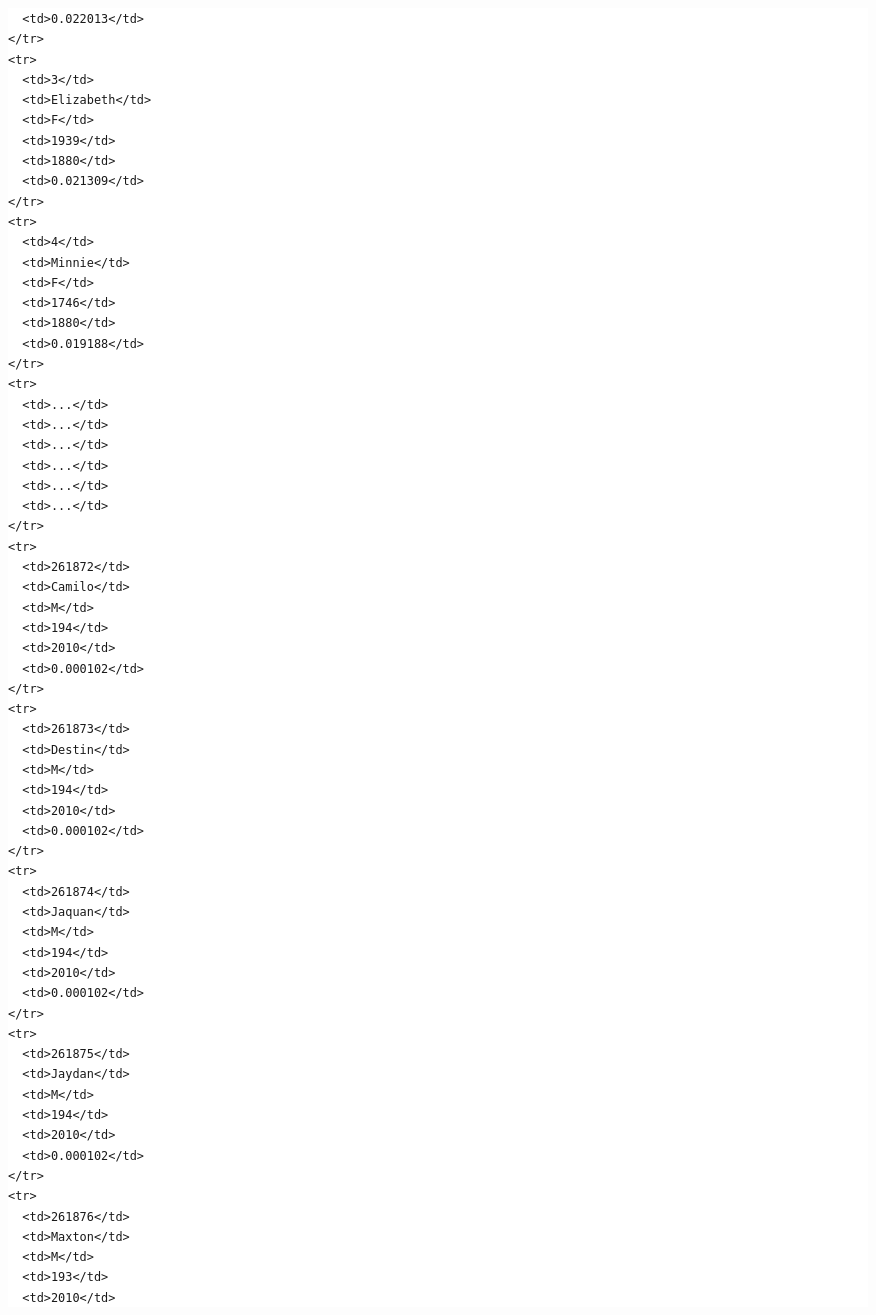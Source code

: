       <td>0.022013</td>
    </tr>
    <tr>
      <td>3</td>
      <td>Elizabeth</td>
      <td>F</td>
      <td>1939</td>
      <td>1880</td>
      <td>0.021309</td>
    </tr>
    <tr>
      <td>4</td>
      <td>Minnie</td>
      <td>F</td>
      <td>1746</td>
      <td>1880</td>
      <td>0.019188</td>
    </tr>
    <tr>
      <td>...</td>
      <td>...</td>
      <td>...</td>
      <td>...</td>
      <td>...</td>
      <td>...</td>
    </tr>
    <tr>
      <td>261872</td>
      <td>Camilo</td>
      <td>M</td>
      <td>194</td>
      <td>2010</td>
      <td>0.000102</td>
    </tr>
    <tr>
      <td>261873</td>
      <td>Destin</td>
      <td>M</td>
      <td>194</td>
      <td>2010</td>
      <td>0.000102</td>
    </tr>
    <tr>
      <td>261874</td>
      <td>Jaquan</td>
      <td>M</td>
      <td>194</td>
      <td>2010</td>
      <td>0.000102</td>
    </tr>
    <tr>
      <td>261875</td>
      <td>Jaydan</td>
      <td>M</td>
      <td>194</td>
      <td>2010</td>
      <td>0.000102</td>
    </tr>
    <tr>
      <td>261876</td>
      <td>Maxton</td>
      <td>M</td>
      <td>193</td>
      <td>2010</td>